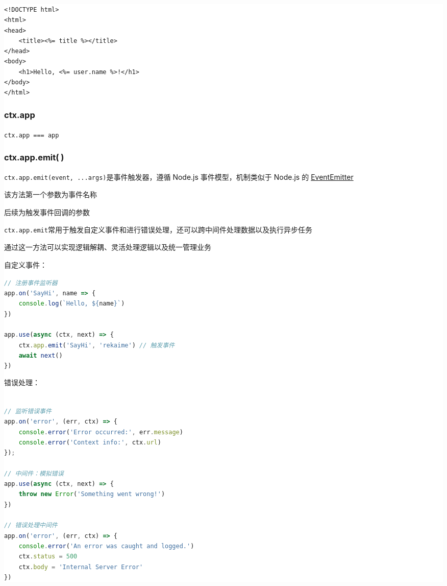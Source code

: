 ```ejs
<!DOCTYPE html>
<html>
<head>
    <title><%= title %></title>
</head>
<body>
    <h1>Hello, <%= user.name %>!</h1>
</body>
</html>
```



### ctx.app

`ctx.app === app`



### ctx.app.emit( )

`ctx.app.emit(event, ...args)`是事件触发器，遵循 Node.js 事件模型，机制类似于 Node.js 的 [EventEmitter](https://nodejs.org/dist/v11.15.0/docs/api/events.html)

该方法第一个参数为事件名称

后续为触发事件回调的参数

`ctx.app.emit`常用于触发自定义事件和进行错误处理，还可以跨中间件处理数据以及执行异步任务

通过这一方法可以实现逻辑解耦、灵活处理逻辑以及统一管理业务

自定义事件：

```js
// 注册事件监听器
app.on('SayHi', name => {
    console.log(`Hello, ${name}`)
})

app.use(async (ctx, next) => {
    ctx.app.emit('SayHi', 'rekaime') // 触发事件
    await next()
})
```

错误处理：

```js

// 监听错误事件
app.on('error', (err, ctx) => {
    console.error('Error occurred:', err.message)
    console.error('Context info:', ctx.url)
});

// 中间件：模拟错误
app.use(async (ctx, next) => {
    throw new Error('Something went wrong!')
})

// 错误处理中间件
app.on('error', (err, ctx) => {
    console.error('An error was caught and logged.')
    ctx.status = 500
    ctx.body = 'Internal Server Error'
})
```
